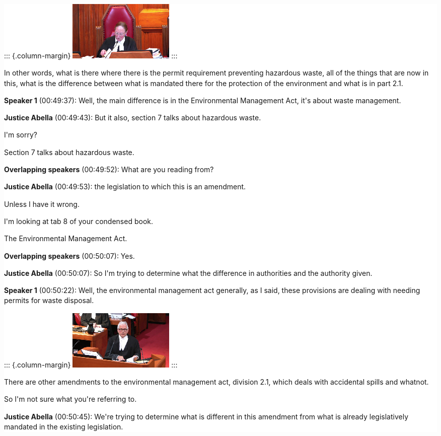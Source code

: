::: {.column-margin}
![](2956.png)
:::

In other words, what is there where there is the permit requirement preventing hazardous waste, all of the things that are now in this, what is the difference between what is mandated there for the protection of the environment and what is in part 2.1.

**Speaker 1** (00:49:37): Well, the main difference is in the Environmental Management Act, it's about waste management.

**Justice Abella** (00:49:43): But it also, section 7 talks about hazardous waste.

I'm sorry?

Section 7 talks about hazardous waste.

**Overlapping speakers** (00:49:52): What are you reading from?

**Justice Abella** (00:49:53): the legislation to which this is an amendment.

Unless I have it wrong.

I'm looking at tab 8 of your condensed book.

The Environmental Management Act.

**Overlapping speakers** (00:50:07): Yes.

**Justice Abella** (00:50:07): So I'm trying to determine what the difference in authorities and the authority given.

**Speaker 1** (00:50:22): Well, the environmental management act generally, as I said, these provisions are dealing with needing permits for waste disposal.

::: {.column-margin}
![](3033.png)
:::

There are other amendments to the environmental management act, division 2.1, which deals with accidental spills and whatnot.

So I'm not sure what you're referring to.

**Justice Abella** (00:50:45): We're trying to determine what is different in this amendment from what is already legislatively mandated in the existing legislation.
